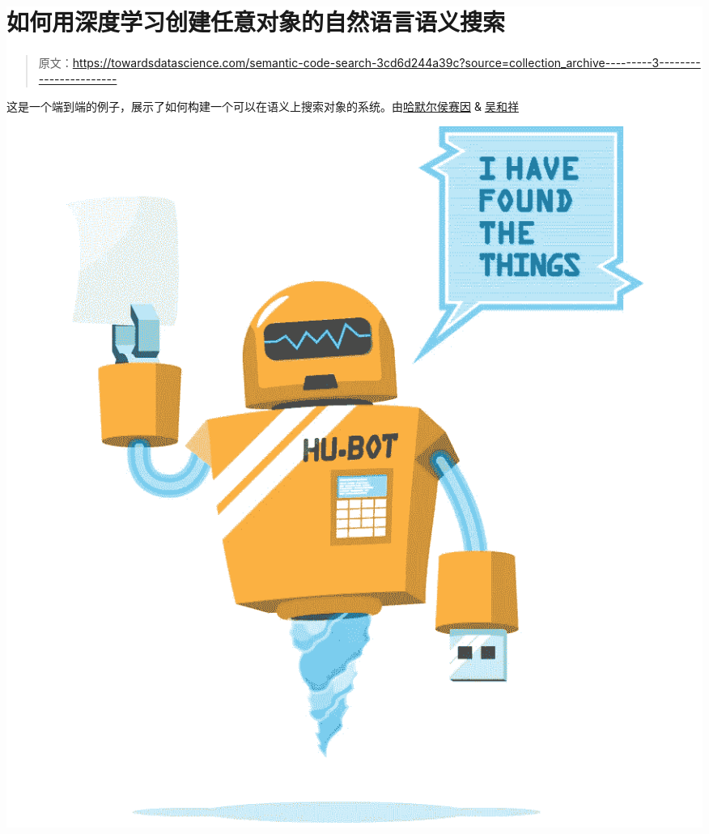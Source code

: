 # 如何用深度学习创建任意对象的自然语言语义搜索

> 原文：<https://towardsdatascience.com/semantic-code-search-3cd6d244a39c?source=collection_archive---------3----------------------->

这是一个端到端的例子，展示了如何构建一个可以在语义上搜索对象的系统。由[哈默尔侯赛因](https://www.linkedin.com/in/hamelhusain/) & [吴和祥](https://www.linkedin.com/in/hohsiangwu/)

![](img/98342ca6ee323d16c7f13e967599ddf6.png)
